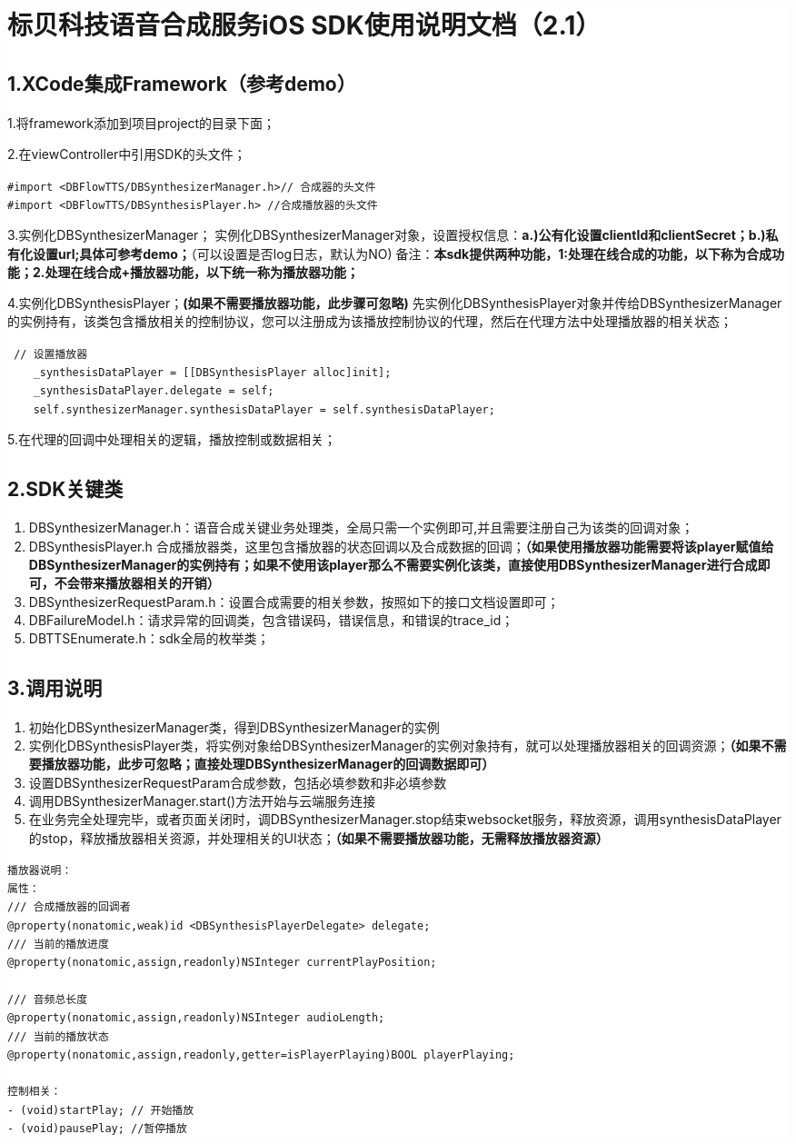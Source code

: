 # 标贝科技语音合成服务iOS SDK使用说明文档（2.1）


## 1.XCode集成Framework（参考demo） 


1.将framework添加到项目project的目录下面；

2.在viewController中引用SDK的头文件；
```
#import <DBFlowTTS/DBSynthesizerManager.h>// 合成器的头文件
#import <DBFlowTTS/DBSynthesisPlayer.h> //合成播放器的头文件
```
3.实例化DBSynthesizerManager；
实例化DBSynthesizerManager对象，设置授权信息：**a.)公有化设置clientId和clientSecret；b.)私有化设置url;具体可参考demo；**（可以设置是否log日志，默认为NO)
备注：**本sdk提供两种功能，1:处理在线合成的功能，以下称为合成功能；2.处理在线合成+播放器功能，以下统一称为播放器功能；**

4.实例化DBSynthesisPlayer；**(如果不需要播放器功能，此步骤可忽略)**
先实例化DBSynthesisPlayer对象并传给DBSynthesizerManager的实例持有，该类包含播放相关的控制协议，您可以注册成为该播放控制协议的代理，然后在代理方法中处理播放器的相关状态；

```
 // 设置播放器
    _synthesisDataPlayer = [[DBSynthesisPlayer alloc]init];
    _synthesisDataPlayer.delegate = self;
    self.synthesizerManager.synthesisDataPlayer = self.synthesisDataPlayer;
```

5.在代理的回调中处理相关的逻辑，播放控制或数据相关；

## 2.SDK关键类

1. DBSynthesizerManager.h：语音合成关键业务处理类，全局只需一个实例即可,并且需要注册自己为该类的回调对象；
1. DBSynthesisPlayer.h 合成播放器类，这里包含播放器的状态回调以及合成数据的回调；**（如果使用播放器功能需要将该player赋值给DBSynthesizerManager的实例持有；如果不使用该player那么不需要实例化该类，直接使用DBSynthesizerManager进行合成即可，不会带来播放器相关的开销）**
1. DBSynthesizerRequestParam.h：设置合成需要的相关参数，按照如下的接口文档设置即可；
1. DBFailureModel.h：请求异常的回调类，包含错误码，错误信息，和错误的trace_id；
1. DBTTSEnumerate.h：sdk全局的枚举类；

## 3.调用说明
1. 初始化DBSynthesizerManager类，得到DBSynthesizerManager的实例
1. 实例化DBSynthesisPlayer类，将实例对象给DBSynthesizerManager的实例对象持有，就可以处理播放器相关的回调资源；**（如果不需要播放器功能，此步可忽略；直接处理DBSynthesizerManager的回调数据即可）**
1. 设置DBSynthesizerRequestParam合成参数，包括必填参数和非必填参数
1. 调用DBSynthesizerManager.start()方法开始与云端服务连接
1. 在业务完全处理完毕，或者页面关闭时，调DBSynthesizerManager.stop结束websocket服务，释放资源，调用synthesisDataPlayer的stop，释放播放器相关资源，并处理相关的UI状态；**（如果不需要播放器功能，无需释放播放器资源）**

```
播放器说明：
属性：
/// 合成播放器的回调者
@property(nonatomic,weak)id <DBSynthesisPlayerDelegate> delegate;
/// 当前的播放进度
@property(nonatomic,assign,readonly)NSInteger currentPlayPosition;

/// 音频总长度
@property(nonatomic,assign,readonly)NSInteger audioLength;
/// 当前的播放状态
@property(nonatomic,assign,readonly,getter=isPlayerPlaying)BOOL playerPlaying;

控制相关：
- (void)startPlay; // 开始播放
- (void)pausePlay; //暂停播放
```